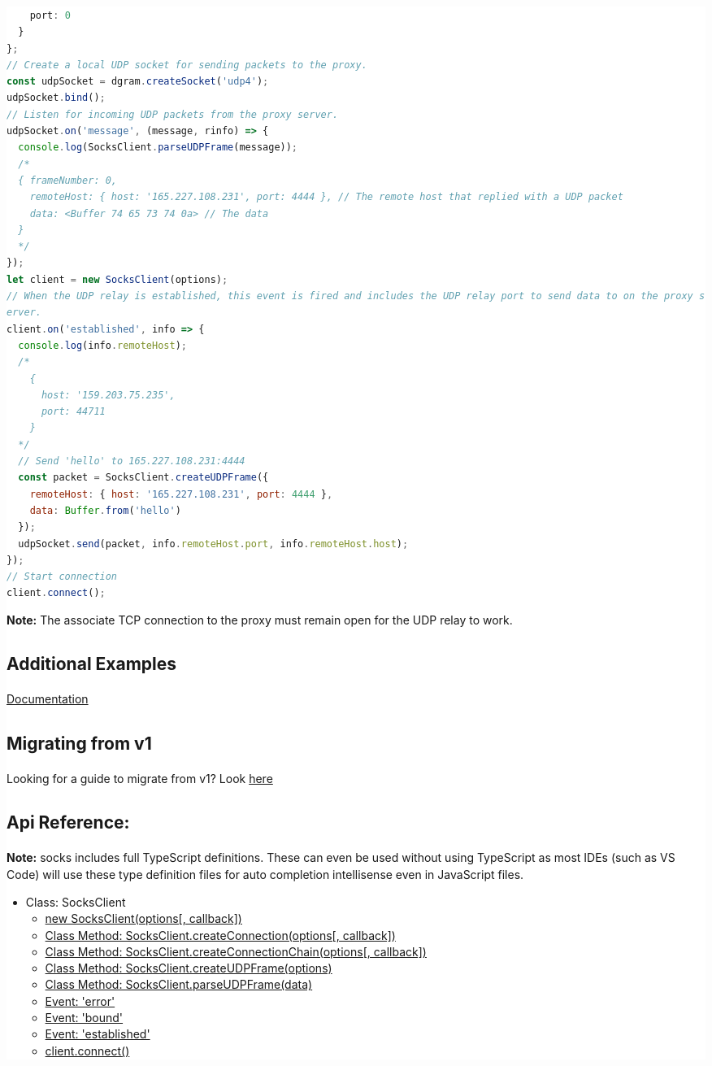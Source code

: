 ```javascript
    port: 0
  }
};
// Create a local UDP socket for sending packets to the proxy.
const udpSocket = dgram.createSocket('udp4');
udpSocket.bind();
// Listen for incoming UDP packets from the proxy server.
udpSocket.on('message', (message, rinfo) => {
  console.log(SocksClient.parseUDPFrame(message));
  /*
  { frameNumber: 0,
    remoteHost: { host: '165.227.108.231', port: 4444 }, // The remote host that replied with a UDP packet
    data: <Buffer 74 65 73 74 0a> // The data
  }
  */
});
let client = new SocksClient(options);
// When the UDP relay is established, this event is fired and includes the UDP relay port to send data to on the proxy server.
client.on('established', info => {
  console.log(info.remoteHost);
  /*
    {
      host: '159.203.75.235',
      port: 44711
    }
  */
  // Send 'hello' to 165.227.108.231:4444
  const packet = SocksClient.createUDPFrame({
    remoteHost: { host: '165.227.108.231', port: 4444 },
    data: Buffer.from('hello')
  });
  udpSocket.send(packet, info.remoteHost.port, info.remoteHost.host);
});
// Start connection
client.connect();
```
**Note:** The associate TCP connection to the proxy must remain open for the UDP relay to work.
## Additional Examples
[Documentation](docs/index.md)
## Migrating from v1
Looking for a guide to migrate from v1? Look [here](docs/migratingFromV1.md)
## Api Reference:
**Note:** socks includes full TypeScript definitions. These can even be used without using TypeScript as most IDEs (such as VS Code) will use these type definition files for auto completion intellisense even in JavaScript files.
* Class: SocksClient
  * [new SocksClient(options[, callback])](#new-socksclientoptions)
  * [Class Method: SocksClient.createConnection(options[, callback])](#class-method-socksclientcreateconnectionoptions-callback)
  * [Class Method: SocksClient.createConnectionChain(options[, callback])](#class-method-socksclientcreateconnectionchainoptions-callback)
  * [Class Method: SocksClient.createUDPFrame(options)](#class-method-socksclientcreateudpframedetails)
  * [Class Method: SocksClient.parseUDPFrame(data)](#class-method-socksclientparseudpframedata)
  * [Event: 'error'](#event-error)
  * [Event: 'bound'](#event-bound)
  * [Event: 'established'](#event-established)
  * [client.connect()](#clientconnect)